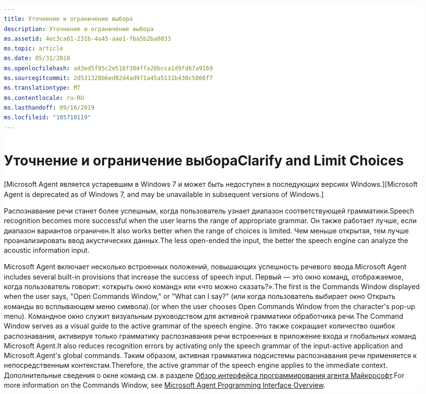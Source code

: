 ```yaml
---
title: Уточнение и ограничение выбора
description: Уточнение и ограничение выбора
ms.assetid: 4ec3ca01-231b-4a45-aae1-fba5b2ba0033
ms.topic: article
ms.date: 05/31/2018
ms.openlocfilehash: a43ed5f95c2e516f304ffa28bcca1d9fd67a9169
ms.sourcegitcommit: 2d531328b6ed82d4ad971a45a5131b430c5866f7
ms.translationtype: MT
ms.contentlocale: ru-RU
ms.lasthandoff: 09/16/2019
ms.locfileid: "105710119"
---
```

# <a name="clarify-and-limit-choices"></a><span data-ttu-id="0388f-103">Уточнение и ограничение выбора</span><span class="sxs-lookup"><span data-stu-id="0388f-103">Clarify and Limit Choices</span></span>

<span data-ttu-id="0388f-104">\[Microsoft Agent является устаревшим в Windows 7 и может быть недоступен в последующих версиях Windows.\]</span><span class="sxs-lookup"><span data-stu-id="0388f-104">\[Microsoft Agent is deprecated as of Windows 7, and may be unavailable in subsequent versions of Windows.\]</span></span>

<span data-ttu-id="0388f-105">Распознавание речи станет более успешным, когда пользователь узнает диапазон соответствующей грамматики.</span><span class="sxs-lookup"><span data-stu-id="0388f-105">Speech recognition becomes more successful when the user learns the range of appropriate grammar.</span></span> <span data-ttu-id="0388f-106">Он также работает лучше, если диапазон вариантов ограничен.</span><span class="sxs-lookup"><span data-stu-id="0388f-106">It also works better when the range of choices is limited.</span></span> <span data-ttu-id="0388f-107">Чем меньше открытая, тем лучше проанализировать ввод акустических данных.</span><span class="sxs-lookup"><span data-stu-id="0388f-107">The less open-ended the input, the better the speech engine can analyze the acoustic information input.</span></span>

<span data-ttu-id="0388f-108">Microsoft Agent включает несколько встроенных положений, повышающих успешность речевого ввода.</span><span class="sxs-lookup"><span data-stu-id="0388f-108">Microsoft Agent includes several built-in provisions that increase the success of speech input.</span></span> <span data-ttu-id="0388f-109">Первый — это окно команд, отображаемое, когда пользователь говорит: «открыть окно команд» или «что можно сказать?».</span><span class="sxs-lookup"><span data-stu-id="0388f-109">The first is the Commands Window displayed when the user says, "Open Commands Window," or "What can I say?"</span></span> <span data-ttu-id="0388f-110">(или когда пользователь выбирает окно Открыть команды во всплывающем меню символа).</span><span class="sxs-lookup"><span data-stu-id="0388f-110">(or when the user chooses Open Commands Window from the character's pop-up menu).</span></span> <span data-ttu-id="0388f-111">Командное окно служит визуальным руководством для активной грамматики обработчика речи.</span><span class="sxs-lookup"><span data-stu-id="0388f-111">The Command Window serves as a visual guide to the active grammar of the speech engine.</span></span> <span data-ttu-id="0388f-112">Это также сокращает количество ошибок распознавания, активируя только грамматику распознавания речи встроенных в приложение входа и глобальных команд Microsoft Agent.</span><span class="sxs-lookup"><span data-stu-id="0388f-112">It also reduces recognition errors by activating only the speech grammar of the input-active application and Microsoft Agent's global commands.</span></span> <span data-ttu-id="0388f-113">Таким образом, активная грамматика подсистемы распознавания речи применяется к непосредственным контекстам.</span><span class="sxs-lookup"><span data-stu-id="0388f-113">Therefore, the active grammar of the speech engine applies to the immediate context.</span></span> <span data-ttu-id="0388f-114">Дополнительные сведения о окне команд см. в разделе [Обзор интерфейса программирования агента Майкрософт](microsoft-agent-programming-interface-overview.md).</span><span class="sxs-lookup"><span data-stu-id="0388f-114">For more information on the Commands Window, see [Microsoft Agent Programming Interface Overview](microsoft-agent-programming-interface-overview.md).</span></span>
